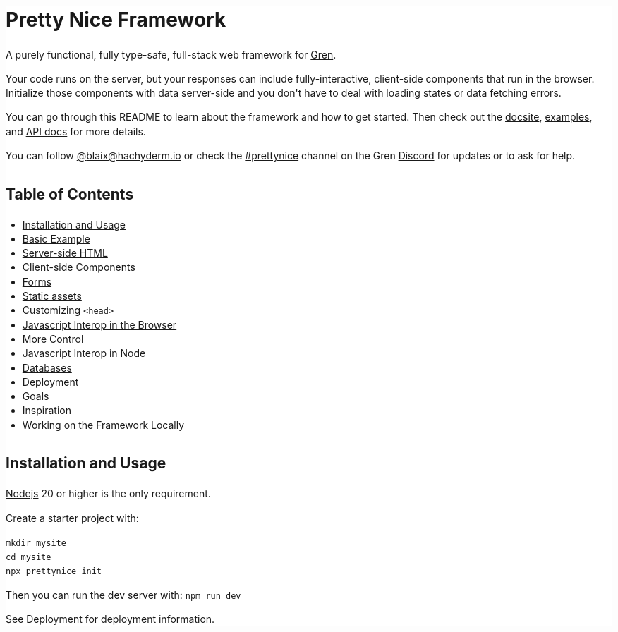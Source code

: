 # Pretty Nice Framework

[#prettynice]: https://discord.gg/PuStSFDTch
[Discord]: https://discord.gg/J8aaGMfz

A purely functional, fully type-safe, full-stack web framework for [Gren](https://gren-lang.org/).

Your code runs on the server, but your responses can include fully-interactive, client-side components that run in the browser.
Initialize those components with data server-side and you don't have to deal with loading states or data fetching errors.

You can go through this README to learn about the framework and how to get started.
Then check out the [docsite](https://prettynice.dev/), [examples](https://github.com/blaix/prettynice/tree/main/examples), and [API docs](https://packages.gren-lang.org/package/blaix/prettynice) for more details.

You can follow [@blaix@hachyderm.io](https://hachyderm.io/@blaix) or check the [#prettynice][]
channel on the Gren [Discord][] for updates or to ask for help.

## Table of Contents



* [Installation and Usage](#installation-and-usage)
* [Basic Example](#basic-example)
* [Server-side HTML](#server-side-html)
* [Client-side Components](#client-side-components)
* [Forms](#forms)
* [Static assets](#static-assets)
* [Customizing `<head>`](#customizing-head)
* [Javascript Interop in the Browser](#javascript-interop-in-the-browser)
* [More Control](#more-control)
* [Javascript Interop in Node](#javascript-interop-in-node)
* [Databases](#databases)
* [Deployment](#deployment)
* [Goals](#goals)
* [Inspiration](#inspiration)
* [Working on the Framework Locally](#working-on-the-framework-locally)



## Installation and Usage

[Nodejs](https://nodejs.org/) 20 or higher is the only requirement.

Create a starter project with:

```
mkdir mysite
cd mysite
npx prettynice init
```

Then you can run the dev server with: `npm run dev`

See [Deployment](#deployment) for deployment information.
